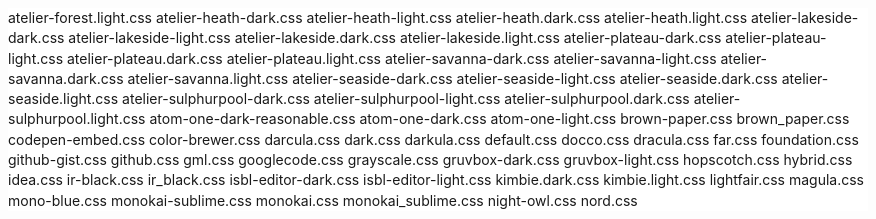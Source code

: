 atelier-forest.light.css
atelier-heath-dark.css
atelier-heath-light.css
atelier-heath.dark.css
atelier-heath.light.css
atelier-lakeside-dark.css
atelier-lakeside-light.css
atelier-lakeside.dark.css
atelier-lakeside.light.css
atelier-plateau-dark.css
atelier-plateau-light.css
atelier-plateau.dark.css
atelier-plateau.light.css
atelier-savanna-dark.css
atelier-savanna-light.css
atelier-savanna.dark.css
atelier-savanna.light.css
atelier-seaside-dark.css
atelier-seaside-light.css
atelier-seaside.dark.css
atelier-seaside.light.css
atelier-sulphurpool-dark.css
atelier-sulphurpool-light.css
atelier-sulphurpool.dark.css
atelier-sulphurpool.light.css
atom-one-dark-reasonable.css
atom-one-dark.css
atom-one-light.css
brown-paper.css
brown_paper.css
codepen-embed.css
color-brewer.css
darcula.css
dark.css
darkula.css
default.css
docco.css
dracula.css
far.css
foundation.css
github-gist.css
github.css
gml.css
googlecode.css
grayscale.css
gruvbox-dark.css
gruvbox-light.css
hopscotch.css
hybrid.css
idea.css
ir-black.css
ir_black.css
isbl-editor-dark.css
isbl-editor-light.css
kimbie.dark.css
kimbie.light.css
lightfair.css
magula.css
mono-blue.css
monokai-sublime.css
monokai.css
monokai_sublime.css
night-owl.css
nord.css